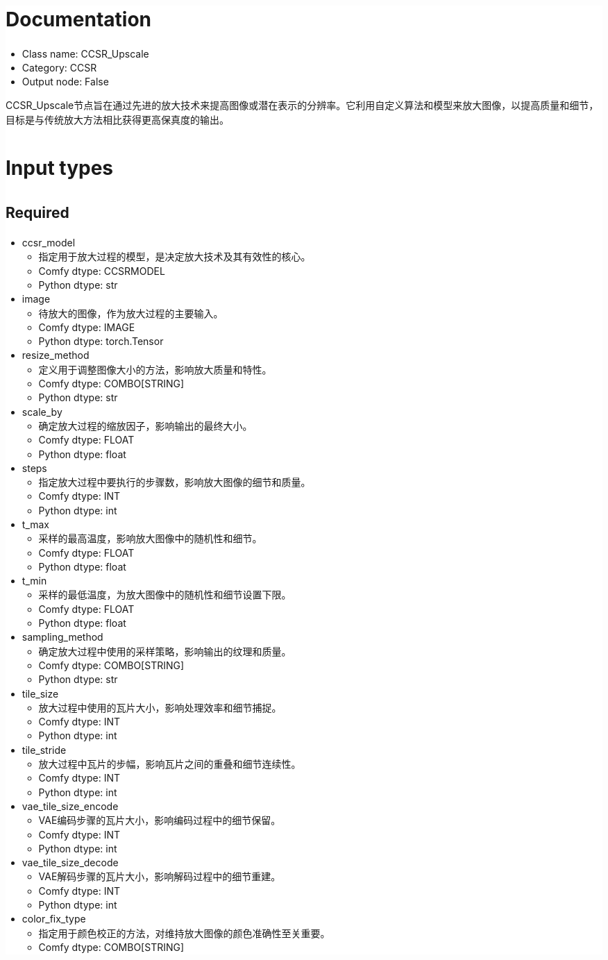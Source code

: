 
# Documentation
- Class name: CCSR_Upscale
- Category: CCSR
- Output node: False

CCSR_Upscale节点旨在通过先进的放大技术来提高图像或潜在表示的分辨率。它利用自定义算法和模型来放大图像，以提高质量和细节，目标是与传统放大方法相比获得更高保真度的输出。

# Input types
## Required
- ccsr_model
    - 指定用于放大过程的模型，是决定放大技术及其有效性的核心。
    - Comfy dtype: CCSRMODEL
    - Python dtype: str
- image
    - 待放大的图像，作为放大过程的主要输入。
    - Comfy dtype: IMAGE
    - Python dtype: torch.Tensor
- resize_method
    - 定义用于调整图像大小的方法，影响放大质量和特性。
    - Comfy dtype: COMBO[STRING]
    - Python dtype: str
- scale_by
    - 确定放大过程的缩放因子，影响输出的最终大小。
    - Comfy dtype: FLOAT
    - Python dtype: float
- steps
    - 指定放大过程中要执行的步骤数，影响放大图像的细节和质量。
    - Comfy dtype: INT
    - Python dtype: int
- t_max
    - 采样的最高温度，影响放大图像中的随机性和细节。
    - Comfy dtype: FLOAT
    - Python dtype: float
- t_min
    - 采样的最低温度，为放大图像中的随机性和细节设置下限。
    - Comfy dtype: FLOAT
    - Python dtype: float
- sampling_method
    - 确定放大过程中使用的采样策略，影响输出的纹理和质量。
    - Comfy dtype: COMBO[STRING]
    - Python dtype: str
- tile_size
    - 放大过程中使用的瓦片大小，影响处理效率和细节捕捉。
    - Comfy dtype: INT
    - Python dtype: int
- tile_stride
    - 放大过程中瓦片的步幅，影响瓦片之间的重叠和细节连续性。
    - Comfy dtype: INT
    - Python dtype: int
- vae_tile_size_encode
    - VAE编码步骤的瓦片大小，影响编码过程中的细节保留。
    - Comfy dtype: INT
    - Python dtype: int
- vae_tile_size_decode
    - VAE解码步骤的瓦片大小，影响解码过程中的细节重建。
    - Comfy dtype: INT
    - Python dtype: int
- color_fix_type
    - 指定用于颜色校正的方法，对维持放大图像的颜色准确性至关重要。
    - Comfy dtype: COMBO[STRING]